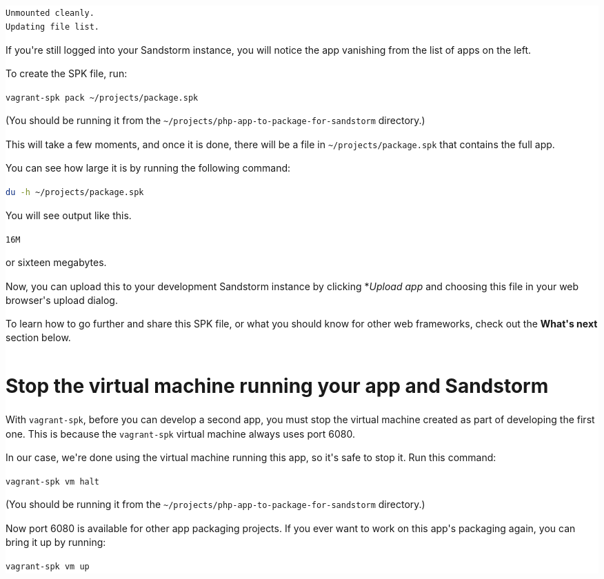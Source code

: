 ```bash
Unmounted cleanly.
Updating file list.
```

If you're still logged into your Sandstorm instance, you will notice the app
vanishing from the list of apps on the left.

To create the SPK file, run:

```bash
vagrant-spk pack ~/projects/package.spk
```

(You should be running it from the `~/projects/php-app-to-package-for-sandstorm` directory.)

This will take a few moments, and once it is done, there will be a file in
`~/projects/package.spk` that contains the full app.

You can see how large it is by running the following command:

```bash
du -h ~/projects/package.spk
```

You will see output like this.

```bash
16M
```

or sixteen megabytes.

Now, you can upload this to your development Sandstorm instance by clicking
**Upload app* and choosing this file in your web browser's upload dialog.

To learn how to go further and share this SPK file, or what you should know
for other web frameworks, check out the **What's next** section below.



# Stop the virtual machine running your app and Sandstorm

With `vagrant-spk`, before you can develop a second app, you must stop
the virtual machine created as part of developing the first one.  This
is because the `vagrant-spk` virtual machine always uses port 6080.

In our case, we're done using the virtual machine running this app, so
it's safe to stop it. Run this command:

```bash
vagrant-spk vm halt
```

(You should be running it from the `~/projects/php-app-to-package-for-sandstorm` directory.)

Now port 6080 is available for other app packaging projects. If you ever want to work on
this app's packaging again, you can bring it up by running:

```bash
vagrant-spk vm up
```
